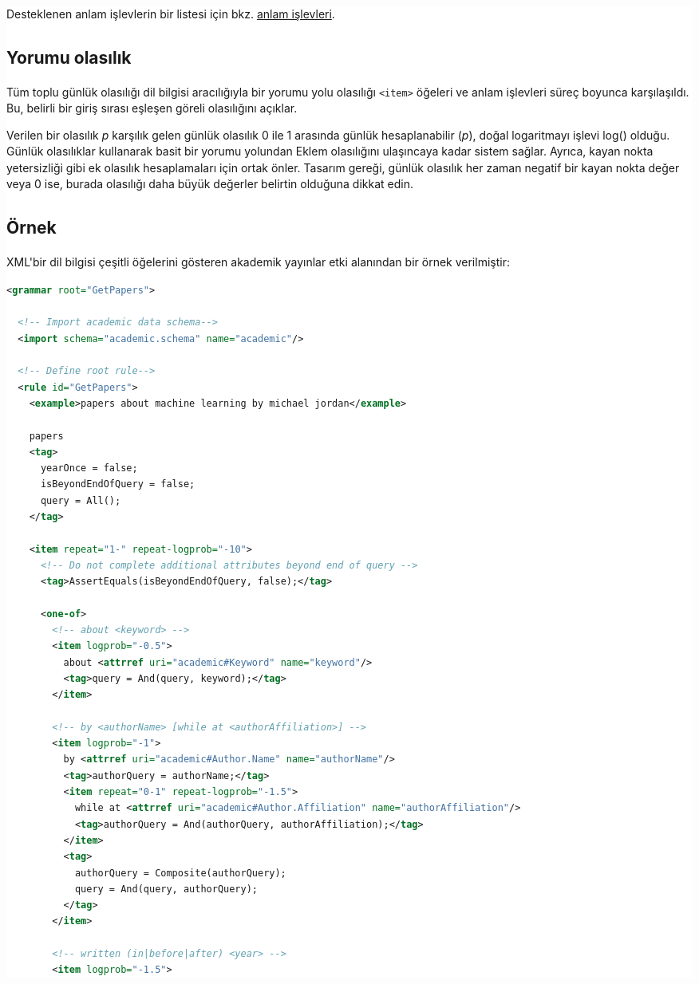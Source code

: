 Desteklenen anlam işlevlerin bir listesi için bkz. [anlam işlevleri](SemanticInterpretation.md#semantic-functions).

## <a name="interpretation-probability"></a>Yorumu olasılık

Tüm toplu günlük olasılığı dil bilgisi aracılığıyla bir yorumu yolu olasılığı `<item>` öğeleri ve anlam işlevleri süreç boyunca karşılaşıldı.  Bu, belirli bir giriş sırası eşleşen göreli olasılığını açıklar.

Verilen bir olasılık *p* karşılık gelen günlük olasılık 0 ile 1 arasında günlük hesaplanabilir (*p*), doğal logaritmayı işlevi log() olduğu.  Günlük olasılıklar kullanarak basit bir yorumu yolundan Eklem olasılığını ulaşıncaya kadar sistem sağlar.  Ayrıca, kayan nokta yetersizliği gibi ek olasılık hesaplamaları için ortak önler.  Tasarım gereği, günlük olasılık her zaman negatif bir kayan nokta değer veya 0 ise, burada olasılığı daha büyük değerler belirtin olduğuna dikkat edin.

## <a name="example"></a>Örnek

XML'bir dil bilgisi çeşitli öğelerini gösteren akademik yayınlar etki alanından bir örnek verilmiştir:

```xml
<grammar root="GetPapers">

  <!-- Import academic data schema-->
  <import schema="academic.schema" name="academic"/>
  
  <!-- Define root rule-->
  <rule id="GetPapers">
    <example>papers about machine learning by michael jordan</example>
    
    papers
    <tag>
      yearOnce = false;
      isBeyondEndOfQuery = false;
      query = All();
    </tag>
  
    <item repeat="1-" repeat-logprob="-10">
      <!-- Do not complete additional attributes beyond end of query -->
      <tag>AssertEquals(isBeyondEndOfQuery, false);</tag>
        
      <one-of>
        <!-- about <keyword> -->
        <item logprob="-0.5">
          about <attrref uri="academic#Keyword" name="keyword"/>
          <tag>query = And(query, keyword);</tag>
        </item>
        
        <!-- by <authorName> [while at <authorAffiliation>] -->
        <item logprob="-1">
          by <attrref uri="academic#Author.Name" name="authorName"/>
          <tag>authorQuery = authorName;</tag>
          <item repeat="0-1" repeat-logprob="-1.5">
            while at <attrref uri="academic#Author.Affiliation" name="authorAffiliation"/>
            <tag>authorQuery = And(authorQuery, authorAffiliation);</tag>
          </item>
          <tag>
            authorQuery = Composite(authorQuery);
            query = And(query, authorQuery);
          </tag>
        </item>
        
        <!-- written (in|before|after) <year> -->
        <item logprob="-1.5">
```